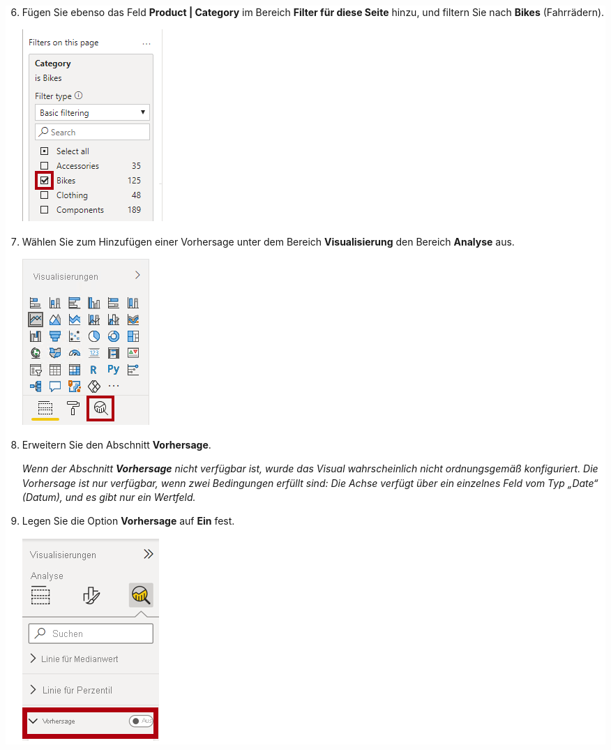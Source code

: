  

6. Fügen Sie ebenso das Feld **Product \| Category** im Bereich **Filter für diese Seite** hinzu, und filtern Sie nach **Bikes** (Fahrrädern).

    ![Bild 48](Linked_image_Files/10-perform-data-analysis-in-power-bi-desktop_image25.png)

7. Wählen Sie zum Hinzufügen einer Vorhersage unter dem Bereich **Visualisierung** den Bereich **Analyse** aus.

    ![Bild 20](Linked_image_Files/10-perform-data-analysis-in-power-bi-desktop_image26.png)

8. Erweitern Sie den Abschnitt **Vorhersage**.



    *Wenn der Abschnitt **Vorhersage** nicht verfügbar ist, wurde das Visual wahrscheinlich nicht ordnungsgemäß konfiguriert. Die Vorhersage ist nur verfügbar, wenn zwei Bedingungen erfüllt sind: Die Achse verfügt über ein einzelnes Feld vom Typ „Date“ (Datum), und es gibt nur ein Wertfeld.*

9. Legen Sie die Option **Vorhersage** auf **Ein** fest.

    ![Bild 51](Linked_image_Files/10-perform-data-analysis-in-power-bi-desktop_image28.png)
